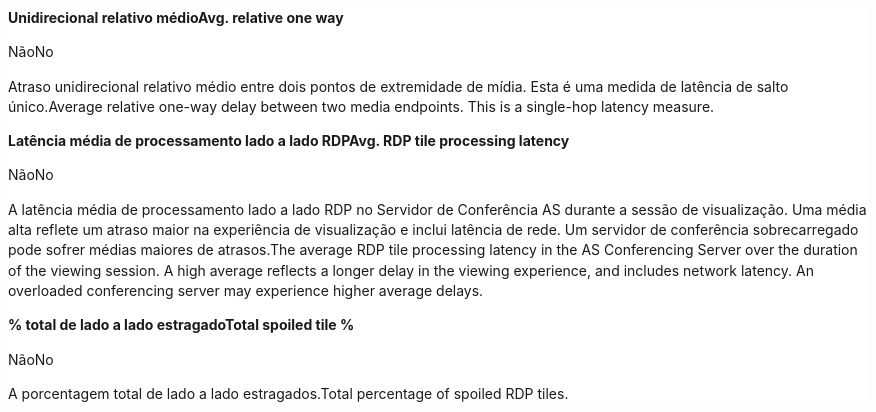 <td><p><span data-ttu-id="27511-341"><strong>Unidirecional relativo médio</strong></span><span class="sxs-lookup"><span data-stu-id="27511-341"><strong>Avg. relative one way</strong></span></span></p></td>
<td><p><span data-ttu-id="27511-342">Não</span><span class="sxs-lookup"><span data-stu-id="27511-342">No</span></span></p></td>
<td><p><span data-ttu-id="27511-p130">Atraso unidirecional relativo médio entre dois pontos de extremidade de mídia. Esta é uma medida de latência de salto único.</span><span class="sxs-lookup"><span data-stu-id="27511-p130">Average relative one-way delay between two media endpoints. This is a single-hop latency measure.</span></span></p></td>
</tr>
<tr class="odd">
<td><p><span data-ttu-id="27511-345"><strong>Latência média de processamento lado a lado RDP</strong></span><span class="sxs-lookup"><span data-stu-id="27511-345"><strong>Avg. RDP tile processing latency</strong></span></span></p></td>
<td><p><span data-ttu-id="27511-346">Não</span><span class="sxs-lookup"><span data-stu-id="27511-346">No</span></span></p></td>
<td><p><span data-ttu-id="27511-p131">A latência média de processamento lado a lado RDP no Servidor de Conferência AS durante a sessão de visualização. Uma média alta reflete um atraso maior na experiência de visualização e inclui latência de rede. Um servidor de conferência sobrecarregado pode sofrer médias maiores de atrasos.</span><span class="sxs-lookup"><span data-stu-id="27511-p131">The average RDP tile processing latency in the AS Conferencing Server over the duration of the viewing session. A high average reflects a longer delay in the viewing experience, and includes network latency. An overloaded conferencing server may experience higher average delays.</span></span></p></td>
</tr>
<tr class="even">
<td><p><span data-ttu-id="27511-350"><strong>% total de lado a lado estragado</strong></span><span class="sxs-lookup"><span data-stu-id="27511-350"><strong>Total spoiled tile %</strong></span></span></p></td>
<td><p><span data-ttu-id="27511-351">Não</span><span class="sxs-lookup"><span data-stu-id="27511-351">No</span></span></p></td>
<td><p><span data-ttu-id="27511-352">A porcentagem total de lado a lado estragados.</span><span class="sxs-lookup"><span data-stu-id="27511-352">Total percentage of spoiled RDP tiles.</span></span></p></td>
</tr>
</tbody>
</table><span data-ttu-id="27511-353">


</div>

</div>

<span> </span>

</div>

</div>

</span><span class="sxs-lookup"><span data-stu-id="27511-353">


</div>

</div>

<span> </span>

</div>

</div>

</span></span></div>


